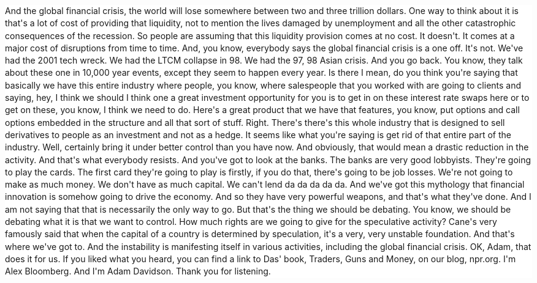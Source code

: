 And the global financial crisis, the world will lose
somewhere between two and three trillion dollars.
One way to think about it is that's a lot of cost of providing that liquidity,
not to mention the lives damaged by unemployment
and all the other catastrophic consequences of the recession.
So people are assuming that this liquidity provision comes at no cost.
It doesn't.
It comes at a major cost of disruptions from time to time.
And, you know, everybody says the global financial crisis is a one off.
It's not. We've had the 2001 tech wreck.
We had the LTCM collapse in 98.
We had the 97, 98 Asian crisis.
And you go back.
You know, they talk about these one in 10,000 year events,
except they seem to happen every year.
Is there I mean, do you think
you're saying that basically we have this entire industry where people,
you know, where salespeople that you worked with are going to clients
and saying, hey, I think we should I think one a great investment
opportunity for you is to get in on these interest rate swaps here
or to get on these, you know, I think we need to do.
Here's a great product that we have that features, you know,
put options and call options embedded in the structure
and all that sort of stuff. Right.
There's there's this whole industry that is designed to sell
derivatives to people as an investment and not as a hedge.
It seems like what you're saying is get rid of that entire part of the industry.
Well, certainly bring it under better control than you have now.
And obviously, that would mean a drastic reduction in the activity.
And that's what everybody resists.
And you've got to look at the banks.
The banks are very good lobbyists.
They're going to play the cards.
The first card they're going to play is firstly,
if you do that, there's going to be job losses.
We're not going to make as much money.
We don't have as much capital.
We can't lend da da da da da.
And we've got this mythology that financial innovation
is somehow going to drive the economy.
And so they have very powerful weapons, and that's what they've done.
And I am not saying that that is necessarily the only way to go.
But that's the thing we should be debating.
You know, we should be debating what it is that we want to control.
How much rights are we going to give for the speculative activity?
Cane's very famously said that when the capital of a country
is determined by speculation,
it's a very, very unstable foundation.
And that's where we've got to.
And the instability is manifesting itself in various activities,
including the global financial crisis.
OK, Adam, that does it for us.
If you liked what you heard,
you can find a link to Das' book, Traders, Guns and Money,
on our blog, npr.org.
I'm Alex Bloomberg.
And I'm Adam Davidson.
Thank you for listening.
